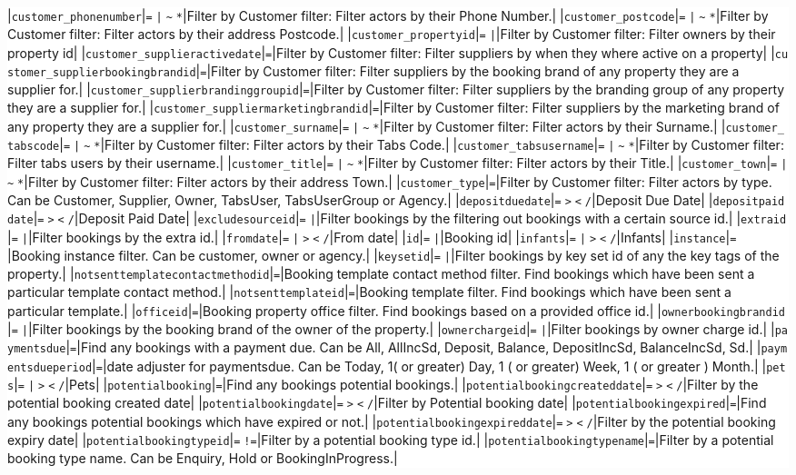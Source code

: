 |`customer_phonenumber`|`=` `|` `~` `*`|Filter by Customer filter: Filter actors by their Phone Number.|
|`customer_postcode`|`=` `|` `~` `*`|Filter by Customer filter: Filter actors by their address Postcode.|
|`customer_propertyid`|`=` `|`|Filter by Customer filter: Filter owners by their property id|
|`customer_supplieractivedate`|`=`|Filter by Customer filter: Filter suppliers by when they where active on a property|
|`customer_supplierbookingbrandid`|`=`|Filter by Customer filter: Filter suppliers by the booking brand of any property they are a supplier for.|
|`customer_supplierbrandinggroupid`|`=`|Filter by Customer filter: Filter suppliers by the branding group of any property they are a supplier for.|
|`customer_suppliermarketingbrandid`|`=`|Filter by Customer filter: Filter suppliers by the marketing brand of any property they are a supplier for.|
|`customer_surname`|`=` `|` `~` `*`|Filter by Customer filter: Filter actors by their Surname.|
|`customer_tabscode`|`=` `|` `~` `*`|Filter by Customer filter: Filter actors by their Tabs Code.|
|`customer_tabsusername`|`=` `|` `~` `*`|Filter by Customer filter: Filter tabs users by their username.|
|`customer_title`|`=` `|` `~` `*`|Filter by Customer filter: Filter actors by their Title.|
|`customer_town`|`=` `|` `~` `*`|Filter by Customer filter: Filter actors by their address Town.|
|`customer_type`|`=`|Filter by Customer filter: Filter actors by type.  Can be Customer, Supplier, Owner, TabsUser, TabsUserGroup or Agency.|
|`depositduedate`|`=` `>` `<` `/`|Deposit Due Date|
|`depositpaiddate`|`=` `>` `<` `/`|Deposit Paid Date|
|`excludesourceid`|`=` `|`|Filter bookings by the filtering out bookings with a certain source id.|
|`extraid`|`=` `|`|Filter bookings by the extra id.|
|`fromdate`|`=` `|` `>` `<` `/`|From date|
|`id`|`=` `|`|Booking id|
|`infants`|`=` `|` `>` `<` `/`|Infants|
|`instance`|`=`|Booking instance filter. Can be customer, owner or agency.|
|`keysetid`|`=` `|`|Filter bookings by key set id of any the key tags of the property.|
|`notsenttemplatecontactmethodid`|`=`|Booking template contact method filter. Find bookings which have been sent a particular template contact method.|
|`notsenttemplateid`|`=`|Booking template filter. Find bookings which have been sent a particular template.|
|`officeid`|`=`|Booking property office filter. Find bookings based on a provided office id.|
|`ownerbookingbrandid`|`=` `|`|Filter bookings by the booking brand of the owner of the property.|
|`ownerchargeid`|`=` `|`|Filter bookings by owner charge id.|
|`paymentsdue`|`=`|Find any bookings with a payment due. Can be All, AllIncSd, Deposit, Balance, DepositIncSd, BalanceIncSd, Sd.|
|`paymentsdueperiod`|`=`|date adjuster for paymentsdue. Can be Today, 1( or greater) Day, 1 ( or greater) Week, 1 ( or greater ) Month.|
|`pets`|`=` `|` `>` `<` `/`|Pets|
|`potentialbooking`|`=`|Find any bookings potential bookings.|
|`potentialbookingcreateddate`|`=` `>` `<` `/`|Filter by the potential booking created date|
|`potentialbookingdate`|`=` `>` `<` `/`|Filter by Potential booking date|
|`potentialbookingexpired`|`=`|Find any bookings potential bookings which have expired or not.|
|`potentialbookingexpireddate`|`=` `>` `<` `/`|Filter by the potential booking expiry date|
|`potentialbookingtypeid`|`=` `!=`|Filter by a potential booking type id.|
|`potentialbookingtypename`|`=`|Filter by a potential booking type name.  Can be Enquiry, Hold or BookingInProgress.|
